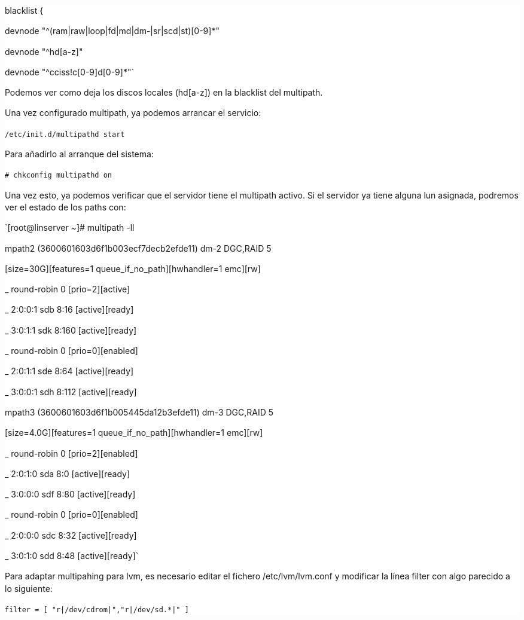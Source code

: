 blacklist {  

devnode "^(ram|raw|loop|fd|md|dm-|sr|scd|st)[0-9]*"  

devnode "^hd[a-z]"  

devnode "^cciss!c[0-9]d[0-9]*"`


Podemos ver como deja los discos locales (hd[a-z]) en la blacklist del multipath.


Una vez configurado multipath, ya podemos arrancar el servicio:


 `/etc/init.d/multipathd start`


Para añadirlo al arranque del sistema:


 `# chkconfig multipathd on`


Una vez esto, ya podemos verificar que el servidor tiene el multipath activo. Si el servidor ya tiene alguna lun asignada, podremos ver el estado de los paths con:


 `[root@linserver ~]# multipath -ll  

mpath2 (3600601603d6f1b003ecf7decb2efde11) dm-2 DGC,RAID 5  

[size=30G][features=1 queue_if_no_path][hwhandler=1 emc][rw]  

\_ round-robin 0 [prio=2][active]  

 \_ 2:0:0:1 sdb 8:16 [active][ready]  

 \_ 3:0:1:1 sdk 8:160 [active][ready]  

\_ round-robin 0 [prio=0][enabled]  

 \_ 2:0:1:1 sde 8:64 [active][ready]  

 \_ 3:0:0:1 sdh 8:112 [active][ready]  

mpath3 (3600601603d6f1b005445da12b3efde11) dm-3 DGC,RAID 5  

[size=4.0G][features=1 queue_if_no_path][hwhandler=1 emc][rw]  

\_ round-robin 0 [prio=2][enabled]  

 \_ 2:0:1:0 sda 8:0 [active][ready]  

 \_ 3:0:0:0 sdf 8:80 [active][ready]  

\_ round-robin 0 [prio=0][enabled]  

 \_ 2:0:0:0 sdc 8:32 [active][ready]  

 \_ 3:0:1:0 sdd 8:48 [active][ready]`


Para adaptar multipahing para lvm, es necesario editar el fichero /etc/lvm/lvm.conf y modificar la línea filter con algo parecido a lo siguiente:


 `filter = [ "r|/dev/cdrom|","r|/dev/sd.*|" ]`
